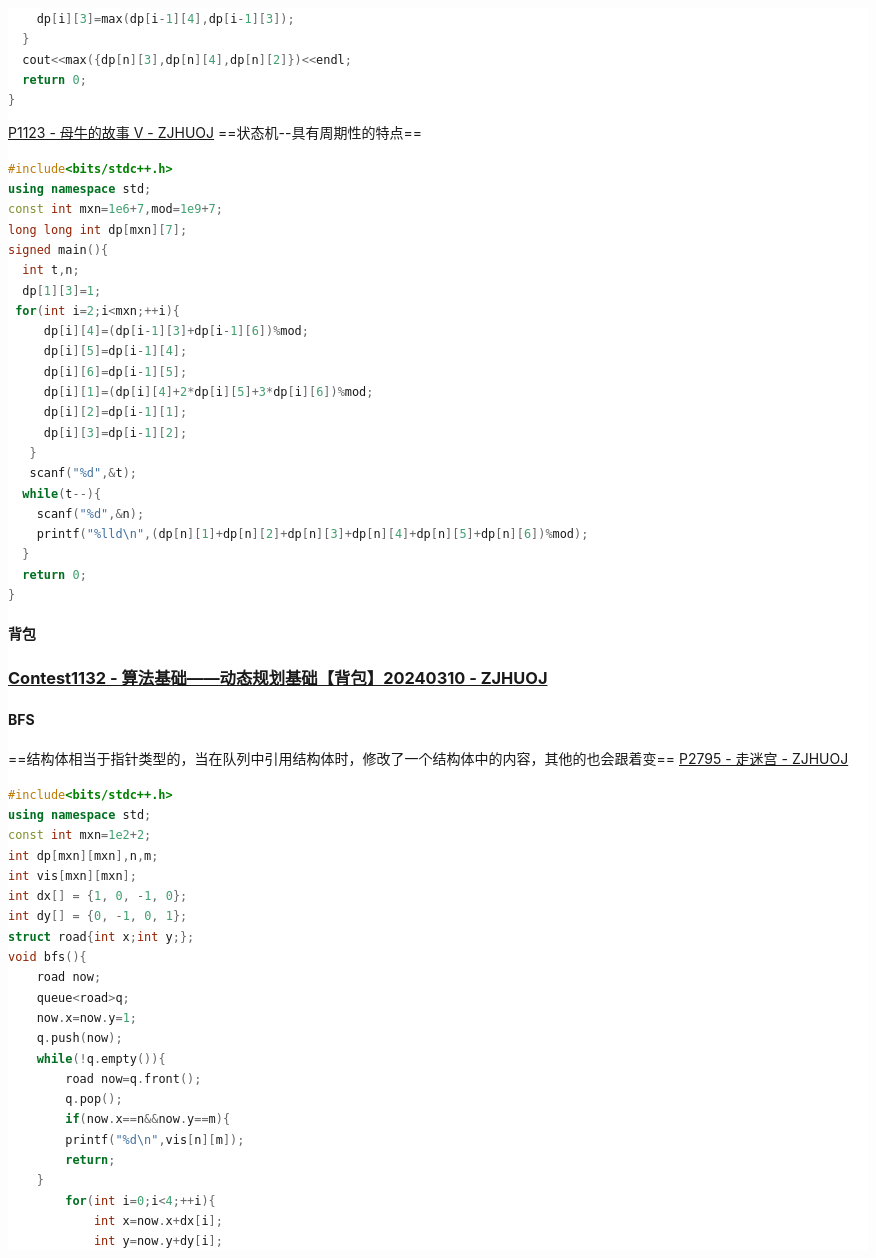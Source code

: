 ```cpp
    dp[i][3]=max(dp[i-1][4],dp[i-1][3]);
  }
  cout<<max({dp[n][3],dp[n][4],dp[n][2]})<<endl;
  return 0;
}
```
[P1123 - 母牛的故事 Ⅴ - ZJHUOJ](http://172.20.8.83/problem.php?id=1123)
==状态机--具有周期性的特点==
```cpp
#include<bits/stdc++.h>
using namespace std;
const int mxn=1e6+7,mod=1e9+7;
long long int dp[mxn][7];
signed main(){
  int t,n;
  dp[1][3]=1;
 for(int i=2;i<mxn;++i){  
     dp[i][4]=(dp[i-1][3]+dp[i-1][6])%mod;
     dp[i][5]=dp[i-1][4];
     dp[i][6]=dp[i-1][5];     
     dp[i][1]=(dp[i][4]+2*dp[i][5]+3*dp[i][6])%mod;
     dp[i][2]=dp[i-1][1];
     dp[i][3]=dp[i-1][2];  
   } 
   scanf("%d",&t);
  while(t--){
    scanf("%d",&n);
    printf("%lld\n",(dp[n][1]+dp[n][2]+dp[n][3]+dp[n][4]+dp[n][5]+dp[n][6])%mod);
  }
  return 0;
}
```
#### 背包
### [Contest1132 - 算法基础——动态规划基础【背包】20240310 - ZJHUOJ](http://172.20.8.83/contest.php?cid=1132)
#### BFS
==结构体相当于指针类型的，当在队列中引用结构体时，修改了一个结构体中的内容，其他的也会跟着变==
[P2795 - 走迷宫 - ZJHUOJ](http://172.20.8.83/problem.php?id=2795)
```cpp
#include<bits/stdc++.h>
using namespace std;
const int mxn=1e2+2;
int dp[mxn][mxn],n,m;
int vis[mxn][mxn];
int dx[] = {1, 0, -1, 0};
int dy[] = {0, -1, 0, 1};
struct road{int x;int y;};
void bfs(){
	road now;
	queue<road>q;
	now.x=now.y=1;
	q.push(now);
	while(!q.empty()){
	    road now=q.front();	
		q.pop();
		if(now.x==n&&now.y==m){
		printf("%d\n",vis[n][m]);
		return;
	}
        for(int i=0;i<4;++i){		
			int x=now.x+dx[i];
			int y=now.y+dy[i];
```